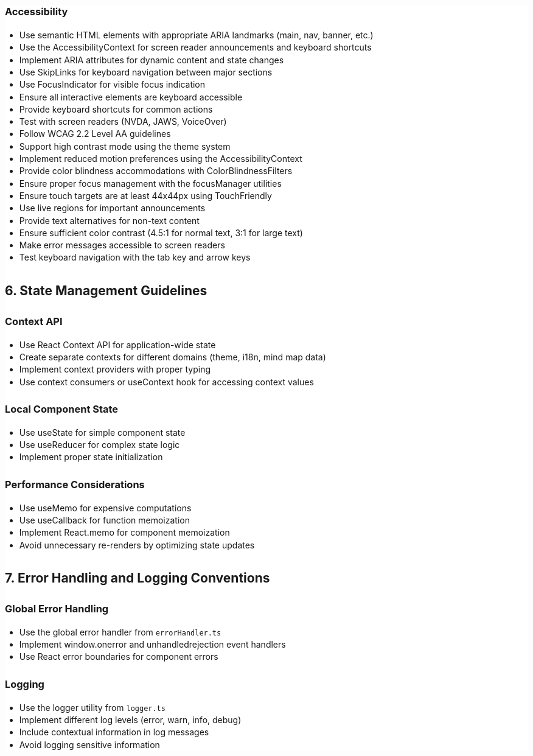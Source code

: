 ### Accessibility
- Use semantic HTML elements with appropriate ARIA landmarks (main, nav, banner, etc.)
- Use the AccessibilityContext for screen reader announcements and keyboard shortcuts
- Implement ARIA attributes for dynamic content and state changes
- Use SkipLinks for keyboard navigation between major sections
- Use FocusIndicator for visible focus indication
- Ensure all interactive elements are keyboard accessible
- Provide keyboard shortcuts for common actions
- Test with screen readers (NVDA, JAWS, VoiceOver)
- Follow WCAG 2.2 Level AA guidelines
- Support high contrast mode using the theme system
- Implement reduced motion preferences using the AccessibilityContext
- Provide color blindness accommodations with ColorBlindnessFilters
- Ensure proper focus management with the focusManager utilities
- Ensure touch targets are at least 44x44px using TouchFriendly
- Use live regions for important announcements
- Provide text alternatives for non-text content
- Ensure sufficient color contrast (4.5:1 for normal text, 3:1 for large text)
- Make error messages accessible to screen readers
- Test keyboard navigation with the tab key and arrow keys

## 6. State Management Guidelines

### Context API
- Use React Context API for application-wide state
- Create separate contexts for different domains (theme, i18n, mind map data)
- Implement context providers with proper typing
- Use context consumers or useContext hook for accessing context values

### Local Component State
- Use useState for simple component state
- Use useReducer for complex state logic
- Implement proper state initialization

### Performance Considerations
- Use useMemo for expensive computations
- Use useCallback for function memoization
- Implement React.memo for component memoization
- Avoid unnecessary re-renders by optimizing state updates

## 7. Error Handling and Logging Conventions

### Global Error Handling
- Use the global error handler from `errorHandler.ts`
- Implement window.onerror and unhandledrejection event handlers
- Use React error boundaries for component errors

### Logging
- Use the logger utility from `logger.ts`
- Implement different log levels (error, warn, info, debug)
- Include contextual information in log messages
- Avoid logging sensitive information
